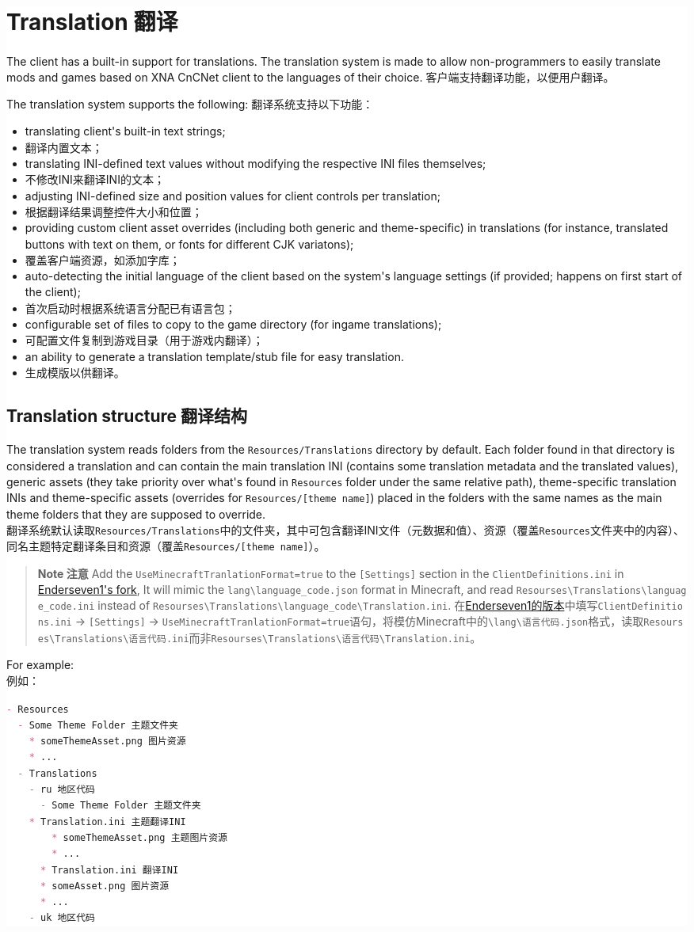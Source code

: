 # Translation 翻译

The client has a built-in support for translations. The translation system is made to allow non-programmers to easily translate mods and games based on XNA CnCNet client to the languages of their choice.
客户端支持翻译功能，以便用户翻译。

The translation system supports the following:
翻译系统支持以下功能：
- translating client's built-in text strings;
- 翻译内置文本；
- translating INI-defined text values without modifying the respective INI files themselves;
- 不修改INI来翻译INI的文本；
- adjusting INI-defined size and position values for client controls per translation;
- 根据翻译结果调整控件大小和位置；
- providing custom client asset overrides (including both generic and theme-specific) in translations (for instance, translated buttons with text on them, or fonts for different CJK variatons);
- 覆盖客户端资源，如添加字库；
- auto-detecting the initial language of the client based on the system's language settings (if provided; happens on first start of the client);
- 首次启动时根据系统语言分配已有语言包；
- configurable set of files to copy to the game directory (for ingame translations);
- 可配置文件复制到游戏目录（用于游戏内翻译）；
- an ability to generate a translation template/stub file for easy translation.
- 生成模版以供翻译。

## Translation structure 翻译结构

The translation system reads folders from the `Resources/Translations` directory by default. Each folder found in that directory is considered a translation and can contain the main translation INI (contains some translation metadata and the translated values), generic assets (they take priority over what's found in `Resources` folder under the same relative path), theme-specific translation INIs and theme-specific assets (overrides for `Resources/[theme name]`) placed in the folders with the same names as the main theme folders that they are supposed to override.  
翻译系统默认读取`Resources/Translations`中的文件夹，其中可包含翻译INI文件（元数据和值）、资源（覆盖`Resources`文件夹中的内容）、同名主题特定翻译条目和资源（覆盖`Resources/[theme name]`）。

> **Note 注意**
> Add the `UseMinecraftTranlationFormat=true` to the `[Settings]` section in the `ClientDefinitions.ini` in [Enderseven1's fork](https://github.com/enderseven1/xna-cncnet-client), It will mimic the `lang\language_code.json` format in Minecraft, and read `Resourses\Translations\language_code.ini` instead of `Resourses\Translations\language_code\Translation.ini`.
> 在[Enderseven1的版本](https://github.com/enderseven1/xna-cncnet-client)中填写`ClientDefinitions.ini` -> `[Settings]` -> `UseMinecraftTranlationFormat=true`语句，将模仿Minecraft中的`\lang\语言代码.json`格式，读取`Resourses\Translations\语言代码.ini`而非`Resourses\Translations\语言代码\Translation.ini`。

For example:  
例如：

```md
- Resources
  - Some Theme Folder 主题文件夹
    * someThemeAsset.png 图片资源
    * ...
  - Translations
    - ru 地区代码
      - Some Theme Folder 主题文件夹
	* Translation.ini 主题翻译INI
        * someThemeAsset.png 主题图片资源
        * ...
      * Translation.ini 翻译INI
      * someAsset.png 图片资源
      * ...
    - uk 地区代码
```